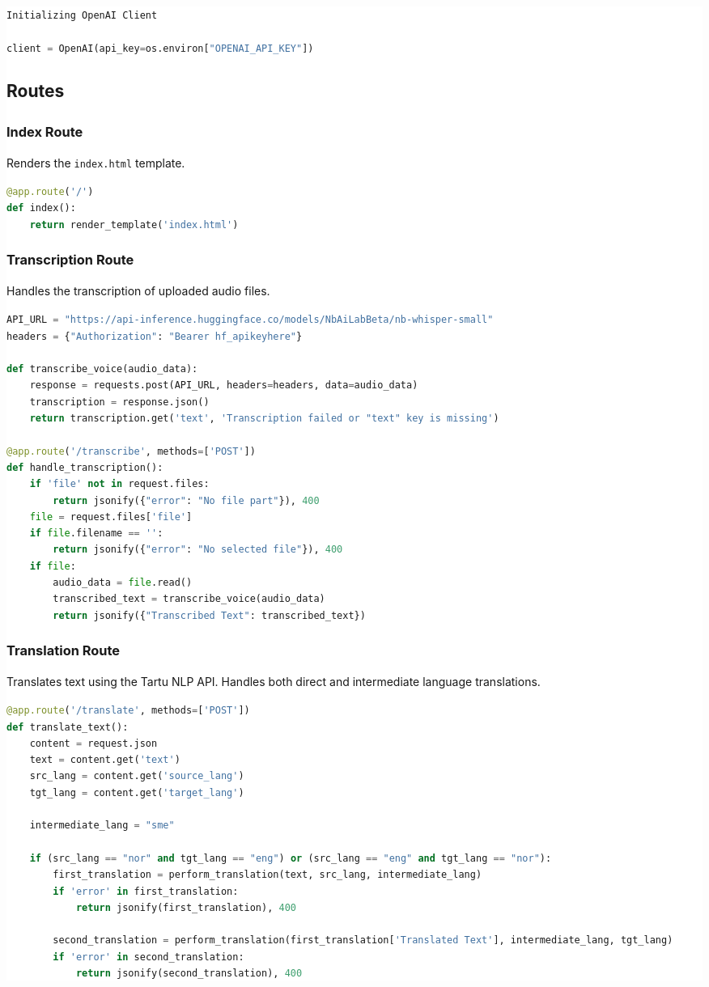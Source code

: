 ```python
Initializing OpenAI Client

client = OpenAI(api_key=os.environ["OPENAI_API_KEY"])
```

## Routes

### Index Route
Renders the `index.html` template.

```python
@app.route('/')
def index():
    return render_template('index.html')
```
### Transcription Route
Handles the transcription of uploaded audio files.

```python
API_URL = "https://api-inference.huggingface.co/models/NbAiLabBeta/nb-whisper-small"
headers = {"Authorization": "Bearer hf_apikeyhere"}

def transcribe_voice(audio_data):
    response = requests.post(API_URL, headers=headers, data=audio_data)
    transcription = response.json()
    return transcription.get('text', 'Transcription failed or "text" key is missing')

@app.route('/transcribe', methods=['POST'])
def handle_transcription():
    if 'file' not in request.files:
        return jsonify({"error": "No file part"}), 400
    file = request.files['file']
    if file.filename == '':
        return jsonify({"error": "No selected file"}), 400
    if file:
        audio_data = file.read()
        transcribed_text = transcribe_voice(audio_data)
        return jsonify({"Transcribed Text": transcribed_text})

```
### Translation Route
Translates text using the Tartu NLP API. Handles both direct and intermediate language translations.

```python
@app.route('/translate', methods=['POST'])
def translate_text():
    content = request.json
    text = content.get('text')
    src_lang = content.get('source_lang')
    tgt_lang = content.get('target_lang')

    intermediate_lang = "sme"

    if (src_lang == "nor" and tgt_lang == "eng") or (src_lang == "eng" and tgt_lang == "nor"):
        first_translation = perform_translation(text, src_lang, intermediate_lang)
        if 'error' in first_translation:
            return jsonify(first_translation), 400
        
        second_translation = perform_translation(first_translation['Translated Text'], intermediate_lang, tgt_lang)
        if 'error' in second_translation:
            return jsonify(second_translation), 400
```